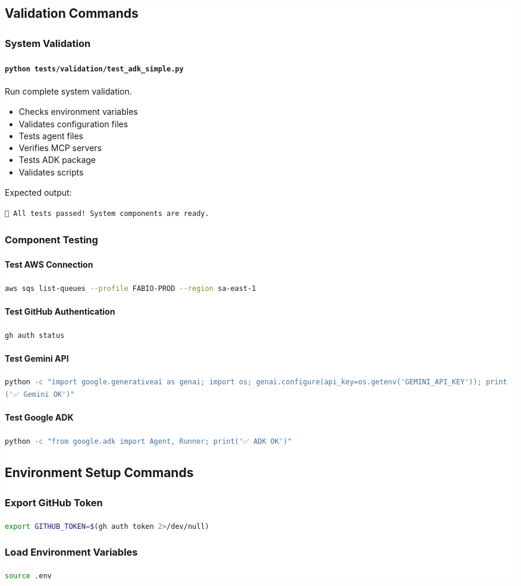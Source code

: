 ## Validation Commands

### System Validation

#### `python tests/validation/test_adk_simple.py`
Run complete system validation.
- Checks environment variables
- Validates configuration files
- Tests agent files
- Verifies MCP servers
- Tests ADK package
- Validates scripts

Expected output:
```
🎉 All tests passed! System components are ready.
```

### Component Testing

#### Test AWS Connection
```bash
aws sqs list-queues --profile FABIO-PROD --region sa-east-1
```

#### Test GitHub Authentication
```bash
gh auth status
```

#### Test Gemini API
```bash
python -c "import google.generativeai as genai; import os; genai.configure(api_key=os.getenv('GEMINI_API_KEY')); print('✅ Gemini OK')"
```

#### Test Google ADK
```bash
python -c "from google.adk import Agent, Runner; print('✅ ADK OK')"
```

## Environment Setup Commands

### Export GitHub Token
```bash
export GITHUB_TOKEN=$(gh auth token 2>/dev/null)
```

### Load Environment Variables
```bash
source .env
```
